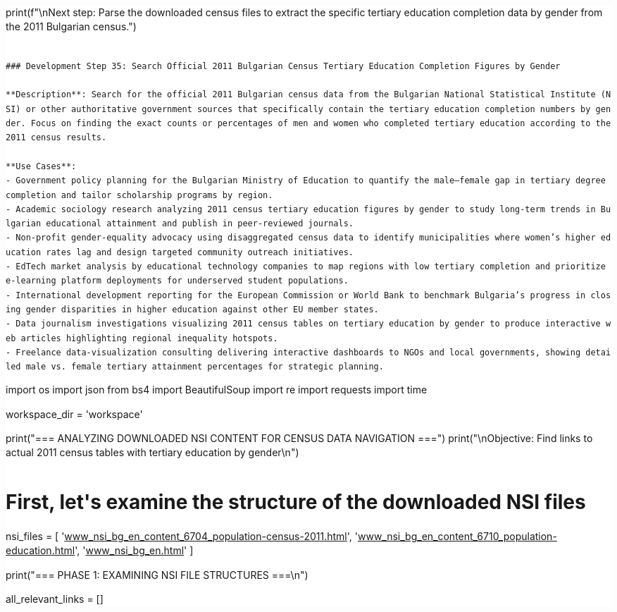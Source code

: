print(f"\nNext step: Parse the downloaded census files to extract the specific tertiary education completion data by gender from the 2011 Bulgarian census.")
```

### Development Step 35: Search Official 2011 Bulgarian Census Tertiary Education Completion Figures by Gender

**Description**: Search for the official 2011 Bulgarian census data from the Bulgarian National Statistical Institute (NSI) or other authoritative government sources that specifically contain the tertiary education completion numbers by gender. Focus on finding the exact counts or percentages of men and women who completed tertiary education according to the 2011 census results.

**Use Cases**:
- Government policy planning for the Bulgarian Ministry of Education to quantify the male–female gap in tertiary degree completion and tailor scholarship programs by region.
- Academic sociology research analyzing 2011 census tertiary education figures by gender to study long-term trends in Bulgarian educational attainment and publish in peer-reviewed journals.
- Non-profit gender-equality advocacy using disaggregated census data to identify municipalities where women’s higher education rates lag and design targeted community outreach initiatives.
- EdTech market analysis by educational technology companies to map regions with low tertiary completion and prioritize e-learning platform deployments for underserved student populations.
- International development reporting for the European Commission or World Bank to benchmark Bulgaria’s progress in closing gender disparities in higher education against other EU member states.
- Data journalism investigations visualizing 2011 census tables on tertiary education by gender to produce interactive web articles highlighting regional inequality hotspots.
- Freelance data-visualization consulting delivering interactive dashboards to NGOs and local governments, showing detailed male vs. female tertiary attainment percentages for strategic planning.

```
import os
import json
from bs4 import BeautifulSoup
import re
import requests
import time

workspace_dir = 'workspace'

print("=== ANALYZING DOWNLOADED NSI CONTENT FOR CENSUS DATA NAVIGATION ===")
print("\nObjective: Find links to actual 2011 census tables with tertiary education by gender\n")

# First, let's examine the structure of the downloaded NSI files
nsi_files = [
    'www_nsi_bg_en_content_6704_population-census-2011.html',
    'www_nsi_bg_en_content_6710_population-education.html', 
    'www_nsi_bg_en.html'
]

print("=== PHASE 1: EXAMINING NSI FILE STRUCTURES ===\n")

all_relevant_links = []
